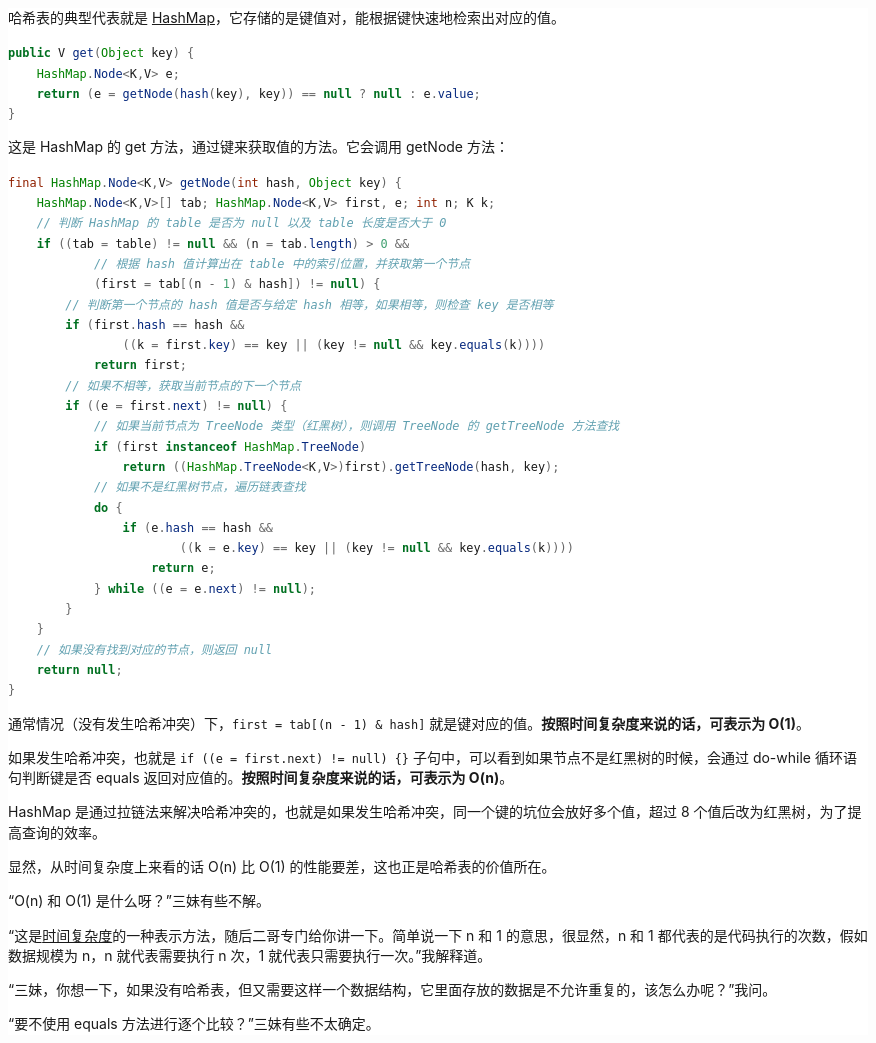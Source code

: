 哈希表的典型代表就是 [HashMap](https://javabetter.cn/collection/hashmap.html)，它存储的是键值对，能根据键快速地检索出对应的值。

```java
public V get(Object key) {
    HashMap.Node<K,V> e;
    return (e = getNode(hash(key), key)) == null ? null : e.value;
}
```

这是 HashMap 的 get 方法，通过键来获取值的方法。它会调用 getNode 方法：

```java
final HashMap.Node<K,V> getNode(int hash, Object key) {
    HashMap.Node<K,V>[] tab; HashMap.Node<K,V> first, e; int n; K k;
    // 判断 HashMap 的 table 是否为 null 以及 table 长度是否大于 0
    if ((tab = table) != null && (n = tab.length) > 0 &&
            // 根据 hash 值计算出在 table 中的索引位置，并获取第一个节点
            (first = tab[(n - 1) & hash]) != null) {
        // 判断第一个节点的 hash 值是否与给定 hash 相等，如果相等，则检查 key 是否相等
        if (first.hash == hash &&
                ((k = first.key) == key || (key != null && key.equals(k))))
            return first;
        // 如果不相等，获取当前节点的下一个节点
        if ((e = first.next) != null) {
            // 如果当前节点为 TreeNode 类型（红黑树），则调用 TreeNode 的 getTreeNode 方法查找
            if (first instanceof HashMap.TreeNode)
                return ((HashMap.TreeNode<K,V>)first).getTreeNode(hash, key);
            // 如果不是红黑树节点，遍历链表查找
            do {
                if (e.hash == hash &&
                        ((k = e.key) == key || (key != null && key.equals(k))))
                    return e;
            } while ((e = e.next) != null);
        }
    }
    // 如果没有找到对应的节点，则返回 null
    return null;
}
```

通常情况（没有发生哈希冲突）下，`first = tab[(n - 1) & hash]` 就是键对应的值。**按照时间复杂度来说的话，可表示为 O(1)**。

如果发生哈希冲突，也就是 `if ((e = first.next) != null) {}` 子句中，可以看到如果节点不是红黑树的时候，会通过 do-while 循环语句判断键是否 equals 返回对应值的。**按照时间复杂度来说的话，可表示为 O(n)**。

HashMap 是通过拉链法来解决哈希冲突的，也就是如果发生哈希冲突，同一个键的坑位会放好多个值，超过 8 个值后改为红黑树，为了提高查询的效率。

显然，从时间复杂度上来看的话 O(n) 比 O(1) 的性能要差，这也正是哈希表的价值所在。

“O(n) 和 O(1) 是什么呀？”三妹有些不解。

“这是[时间复杂度](https://javabetter.cn/collection/time-complexity.html)的一种表示方法，随后二哥专门给你讲一下。简单说一下 n 和 1 的意思，很显然，n 和 1 都代表的是代码执行的次数，假如数据规模为 n，n 就代表需要执行 n 次，1 就代表只需要执行一次。”我解释道。

“三妹，你想一下，如果没有哈希表，但又需要这样一个数据结构，它里面存放的数据是不允许重复的，该怎么办呢？”我问。

“要不使用 equals 方法进行逐个比较？”三妹有些不太确定。
